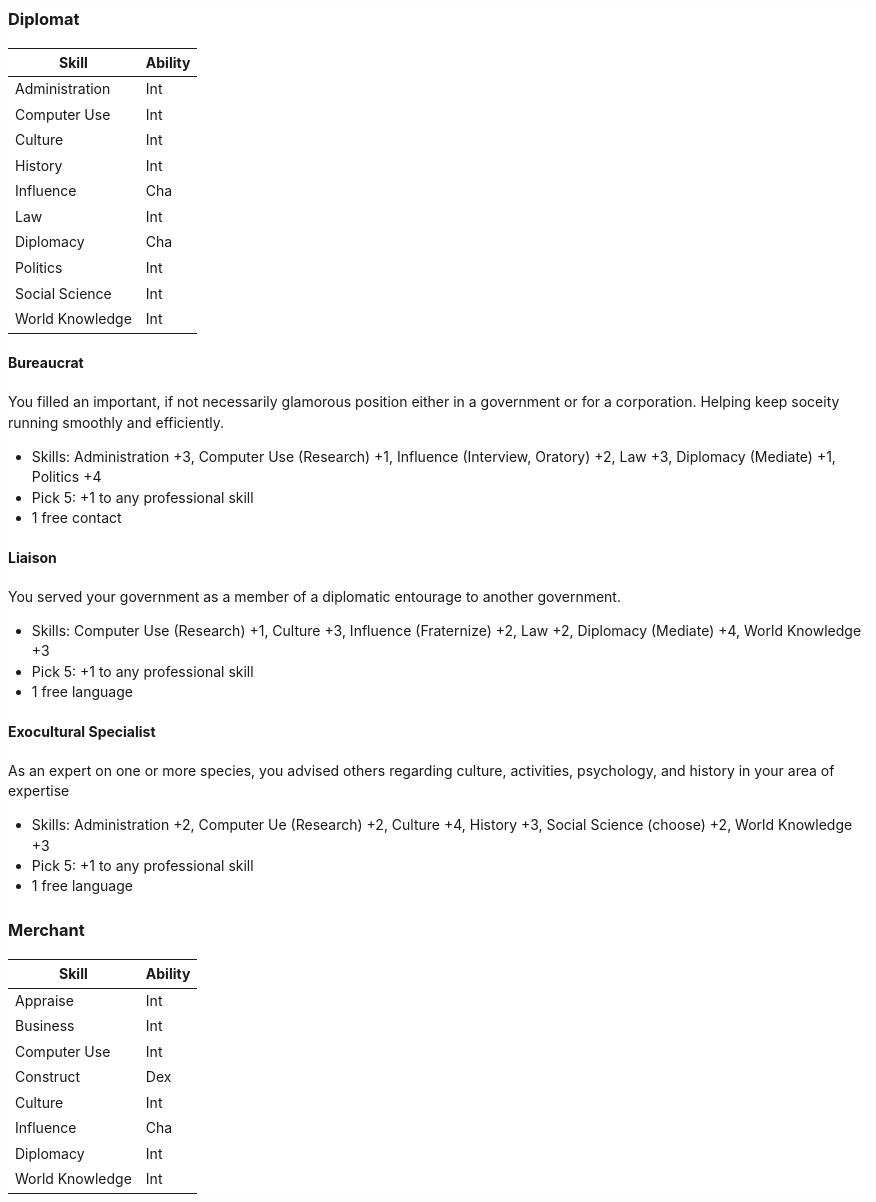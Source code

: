 ### Diplomat
| Skill           | Ability |
| --------------- | ------- |
| Administration  | Int     |
| Computer Use    | Int     |
| Culture         | Int     |
| History         | Int     |
| Influence       | Cha     |
| Law             | Int     |
| Diplomacy       | Cha     |
| Politics        | Int     |
| Social Science  | Int     |
| World Knowledge | Int     |

#### Bureaucrat
You filled an important, if not necessarily glamorous position either in a government or for a corporation. Helping keep soceity running smoothly and efficiently.
* Skills: Administration +3, Computer Use (Research) +1, Influence (Interview, Oratory) +2, Law +3, Diplomacy (Mediate) +1, Politics +4
* Pick 5: +1 to any professional skill
* 1 free contact

#### Liaison
You served your government as a member of a diplomatic entourage to another government.

* Skills: Computer Use (Research) +1, Culture +3, Influence (Fraternize) +2, Law +2, Diplomacy (Mediate) +4, World Knowledge +3
* Pick 5: +1 to any professional skill
* 1 free language

#### Exocultural Specialist
As an expert on one or more species, you advised others regarding culture, activities, psychology, and history in your area of expertise

* Skills: Administration +2, Computer Ue (Research) +2, Culture +4, History +3, Social Science (choose) +2, World Knowledge +3
* Pick 5: +1 to any professional skill
* 1 free language

### Merchant
| Skill            | Ability |
| ---------------- | ------- |
| Appraise         | Int     |
| Business         | Int     |
| Computer Use     | Int     |
| Construct        | Dex     |
| Culture          | Int     |
| Influence        | Cha     |
| Diplomacy        | Int     |
| World Knowledge  | Int     |